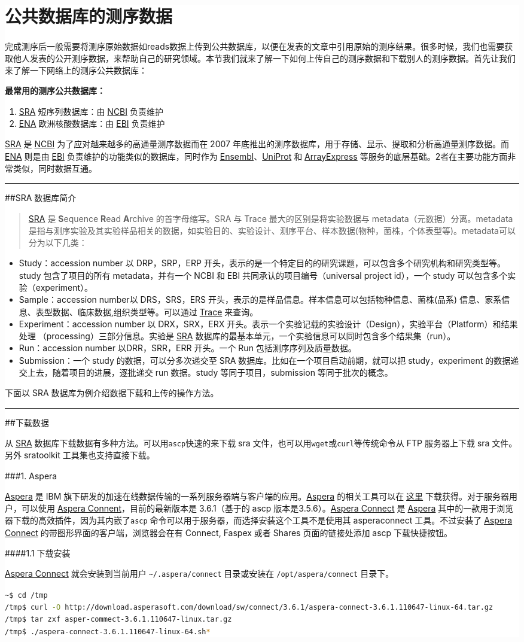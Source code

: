 # 公共数据库的测序数据

完成测序后一般需要将测序原始数据如reads数据上传到公共数据库，以便在发表的文章中引用原始的测序结果。很多时候，我们也需要获取他人发表的公开测序数据，来帮助自己的研究领域。本节我们就来了解一下如何上传自己的测序数据和下载别人的测序数据。首先让我们来了解一下网络上的测序公共数据库：

**最常用的测序公共数据库：**
1. [SRA][] 短序列数据库：由 [NCBI][] 负责维护
2. [ENA][] 欧洲核酸数据库：由 [EBI][] 负责维护

[SRA][] 是 [NCBI][] 为了应对越来越多的高通量测序数据而在 2007 年底推出的测序数据库，用于存储、显示、提取和分析高通量测序数据。而 [ENA][] 则是由 [EBI][] 负责维护的功能类似的数据库，同时作为 [Ensembl](www.ensembl.org)、[UniProt](www.uniprot.org) 和 [ArrayExpress](www.ebi.ac.uk/arrayexpress) 等服务的底层基础。2者在主要功能方面非常类似，同时数据互通。

---



##SRA 数据库简介

>[SRA][] 是 **S**equence **R**ead **A**rchive 的首字母缩写。SRA 与 Trace 最大的区别是将实验数据与 metadata（元数据）分离。metadata 是指与测序实验及其实验样品相关的数据，如实验目的、实验设计、测序平台、样本数据(物种，菌株，个体表型等)。metadata可以分为以下几类：

* Study：accession number 以 DRP，SRP，ERP 开头，表示的是一个特定目的的研究课题，可以包含多个研究机构和研究类型等。study 包含了项目的所有 metadata，并有一个 NCBI 和 EBI 共同承认的项目编号（universal project id），一个 study 可以包含多个实验（experiment）。
* Sample：accession number以 DRS，SRS，ERS 开头，表示的是样品信息。样本信息可以包括物种信息、菌株(品系) 信息、家系信息、表型数据、临床数据,组织类型等。可以通过 [Trace](http://www.ncbi.nlm.nih.gov/Traces/sra/sra.cgi?view=search_obj) 来查询。
* Experiment：accession number 以 DRX，SRX，ERX 开头。表示一个实验记载的实验设计（Design），实验平台（Platform）和结果处理
（processing）三部分信息。实验是 [SRA][] 数据库的最基本单元，一个实验信息可以同时包含多个结果集（run）。
* Run：accession number 以DRR，SRR，ERR 开头。一个 Run 包括测序序列及质量数据。
* Submission：一个 study 的数据，可以分多次递交至 SRA 数据库。比如在一个项目启动前期，就可以把 study，experiment 的数据递交上去，随着项目的进展，逐批递交 run 数据。study 等同于项目，submission 等同于批次的概念。

下面以 SRA 数据库为例介绍数据下载和上传的操作方法。

---

##下载数据

从 [SRA][] 数据库下载数据有多种方法。可以用`ascp`快速的来下载 sra 文件，也可以用`wget`或`curl`等传统命令从 FTP 服务器上下载 sra 文件。另外 sratoolkit 工具集也支持直接下载。

###1. Aspera

[Aspera][] 是 IBM 旗下研发的加速在线数据传输的一系列服务器端与客户端的应用。[Aspera][] 的相关工具可以在 [这里](http://downloads.asperasoft.com/downloads) 下载获得。对于服务器用户，可以使用 [Aspera Connent](http://download.asperasoft.com/download/sw/connect/3.6.1/aspera-connect-3.6.1.110647-linux-64.tar.gz)，目前的最新版本是 3.6.1（基于的 ascp 版本是3.5.6）。[Aspera Connect][] 是 [Aspera][] 其中的一款用于浏览器下载的高效插件，因为其内嵌了`ascp` 命令可以用于服务器，而选择安装这个工具不是使用其 asperaconnect 工具。不过安装了 [Aspera Connect][] 的带图形界面的客户端，浏览器会在有 Connect, Faspex 或者 Shares 页面的链接处添加 ascp 下载快捷按钮。

####1.1 下载安装

[Aspera Connect][] 就会安装到当前用户 `~/.aspera/connect` 目录或安装在 `/opt/aspera/connect` 目录下。

```bash
~$ cd /tmp
/tmp$ curl -O http://download.asperasoft.com/download/sw/connect/3.6.1/aspera-connect-3.6.1.110647-linux-64.tar.gz
/tmp$ tar zxf asper-commect-3.6.1.110647-linux.tar.gz
/tmp$ ./aspera-connect-3.6.1.110647-linux-64.sh*
```


[NCBI]: www.ncbi.nlm.nih.gov
[SRA]: www.ncbi.nlm.nih.gov/sra
[EBI]: www.ebi.ac.uk
[ENA]: www.ebi.ac.uk/ena
[Aspera]: asperasoft.com
[Aspera Connect]: download.asperasoft.com/download/docs/connect/3.6.1/user_linux/webhelp/index.html#dita/introduction.html
[Aspera Desktop Client]: http://downloads.asperasoft.com/en/downloads/2